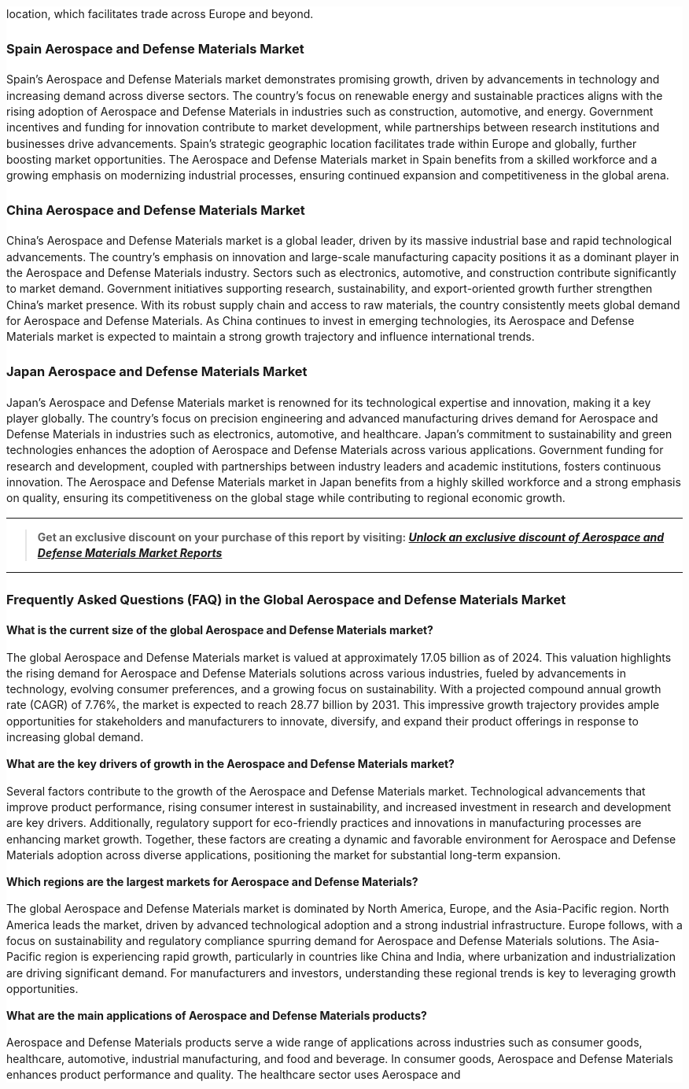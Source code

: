 location, which facilitates trade across Europe and beyond.</p><h3>Spain Aerospace and Defense Materials Market</h3><p>Spain&rsquo;s Aerospace and Defense Materials market demonstrates promising growth, driven by advancements in technology and increasing demand across diverse sectors. The country&rsquo;s focus on renewable energy and sustainable practices aligns with the rising adoption of Aerospace and Defense Materials in industries such as construction, automotive, and energy. Government incentives and funding for innovation contribute to market development, while partnerships between research institutions and businesses drive advancements. Spain&rsquo;s strategic geographic location facilitates trade within Europe and globally, further boosting market opportunities. The Aerospace and Defense Materials market in Spain benefits from a skilled workforce and a growing emphasis on modernizing industrial processes, ensuring continued expansion and competitiveness in the global arena.</p><h3>China Aerospace and Defense Materials Market</h3><p>China&rsquo;s Aerospace and Defense Materials market is a global leader, driven by its massive industrial base and rapid technological advancements. The country&rsquo;s emphasis on innovation and large-scale manufacturing capacity positions it as a dominant player in the Aerospace and Defense Materials industry. Sectors such as electronics, automotive, and construction contribute significantly to market demand. Government initiatives supporting research, sustainability, and export-oriented growth further strengthen China&rsquo;s market presence. With its robust supply chain and access to raw materials, the country consistently meets global demand for Aerospace and Defense Materials. As China continues to invest in emerging technologies, its Aerospace and Defense Materials market is expected to maintain a strong growth trajectory and influence international trends.</p><h3>Japan Aerospace and Defense Materials Market</h3><p>Japan&rsquo;s Aerospace and Defense Materials market is renowned for its technological expertise and innovation, making it a key player globally. The country&rsquo;s focus on precision engineering and advanced manufacturing drives demand for Aerospace and Defense Materials in industries such as electronics, automotive, and healthcare. Japan&rsquo;s commitment to sustainability and green technologies enhances the adoption of Aerospace and Defense Materials across various applications. Government funding for research and development, coupled with partnerships between industry leaders and academic institutions, fosters continuous innovation. The Aerospace and Defense Materials market in Japan benefits from a highly skilled workforce and a strong emphasis on quality, ensuring its competitiveness on the global stage while contributing to regional economic growth.</p><hr /><blockquote><p><strong>Get an exclusive discount on your purchase of this report by visiting: <em><a href="://marketresearchpulse.com/ask-for-discount/46841?utm_source=Github&amp;utm_medium=091">Unlock an exclusive discount of Aerospace and Defense Materials Market Reports</a></em>&nbsp;</strong></p></blockquote><hr /><h3>Frequently Asked Questions (FAQ) in the Global Aerospace and Defense Materials Market</h3><p><strong>What is the current size of the global Aerospace and Defense Materials market?</strong></p><p>The global Aerospace and Defense Materials market is valued at approximately 17.05 billion as of 2024. This valuation highlights the rising demand for Aerospace and Defense Materials solutions across various industries, fueled by advancements in technology, evolving consumer preferences, and a growing focus on sustainability. With a projected compound annual growth rate (CAGR) of 7.76%, the market is expected to reach 28.77 billion by 2031. This impressive growth trajectory provides ample opportunities for stakeholders and manufacturers to innovate, diversify, and expand their product offerings in response to increasing global demand.</p><p><strong>What are the key drivers of growth in the Aerospace and Defense Materials market?</strong></p><p>Several factors contribute to the growth of the Aerospace and Defense Materials market. Technological advancements that improve product performance, rising consumer interest in sustainability, and increased investment in research and development are key drivers. Additionally, regulatory support for eco-friendly practices and innovations in manufacturing processes are enhancing market growth. Together, these factors are creating a dynamic and favorable environment for Aerospace and Defense Materials adoption across diverse applications, positioning the market for substantial long-term expansion.</p><p><strong>Which regions are the largest markets for Aerospace and Defense Materials?</strong></p><p>The global Aerospace and Defense Materials market is dominated by North America, Europe, and the Asia-Pacific region. North America leads the market, driven by advanced technological adoption and a strong industrial infrastructure. Europe follows, with a focus on sustainability and regulatory compliance spurring demand for Aerospace and Defense Materials solutions. The Asia-Pacific region is experiencing rapid growth, particularly in countries like China and India, where urbanization and industrialization are driving significant demand. For manufacturers and investors, understanding these regional trends is key to leveraging growth opportunities.</p><p><strong>What are the main applications of Aerospace and Defense Materials products?</strong></p><p>Aerospace and Defense Materials products serve a wide range of applications across industries such as consumer goods, healthcare, automotive, industrial manufacturing, and food and beverage. In consumer goods, Aerospace and Defense Materials enhances product performance and quality. The healthcare sector uses Aerospace and